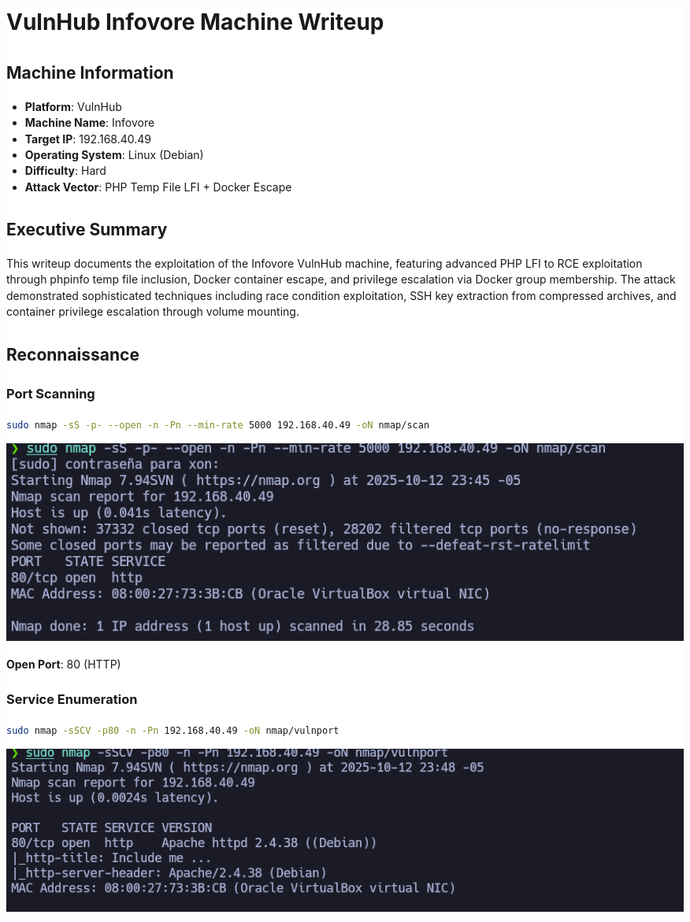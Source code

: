 # VulnHub Infovore Machine Writeup

## Machine Information

- **Platform**: VulnHub
- **Machine Name**: Infovore
- **Target IP**: 192.168.40.49
- **Operating System**: Linux (Debian)
- **Difficulty**: Hard
- **Attack Vector**: PHP Temp File LFI + Docker Escape

## Executive Summary

This writeup documents the exploitation of the Infovore VulnHub machine, featuring advanced PHP LFI to RCE exploitation through phpinfo temp file inclusion, Docker container escape, and privilege escalation via Docker group membership. The attack demonstrated sophisticated techniques including race condition exploitation, SSH key extraction from compressed archives, and container privilege escalation through volume mounting.

## Reconnaissance

### Port Scanning

```bash
sudo nmap -sS -p- --open -n -Pn --min-rate 5000 192.168.40.49 -oN nmap/scan
```

![Port Scan Results](images/Pasted%20image%2020251012234711.png)

**Open Port**: 80 (HTTP)

### Service Enumeration

```bash
sudo nmap -sSCV -p80 -n -Pn 192.168.40.49 -oN nmap/vulnport
```

![Service Details](images/Pasted%20image%2020251012234929.png)
